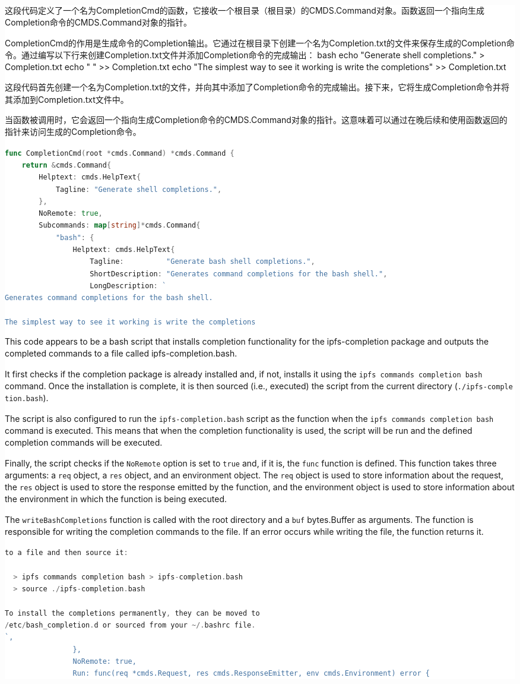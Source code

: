 ```go
```

这段代码定义了一个名为CompletionCmd的函数，它接收一个根目录（根目录）的CMDS.Command对象。函数返回一个指向生成Completion命令的CMDS.Command对象的指针。

CompletionCmd的作用是生成命令的Completion输出。它通过在根目录下创建一个名为Completion.txt的文件来保存生成的Completion命令。通过编写以下行来创建Completion.txt文件并添加Completion命令的完成输出：
bash
echo "Generate shell completions." > Completion.txt
echo " " >> Completion.txt
echo "The simplest way to see it working is write the completions" >> Completion.txt

这段代码首先创建一个名为Completion.txt的文件，并向其中添加了Completion命令的完成输出。接下来，它将生成Completion命令并将其添加到Completion.txt文件中。

当函数被调用时，它会返回一个指向生成Completion命令的CMDS.Command对象的指针。这意味着可以通过在晚后续和使用函数返回的指针来访问生成的Completion命令。


```go
func CompletionCmd(root *cmds.Command) *cmds.Command {
	return &cmds.Command{
		Helptext: cmds.HelpText{
			Tagline: "Generate shell completions.",
		},
		NoRemote: true,
		Subcommands: map[string]*cmds.Command{
			"bash": {
				Helptext: cmds.HelpText{
					Tagline:          "Generate bash shell completions.",
					ShortDescription: "Generates command completions for the bash shell.",
					LongDescription: `
Generates command completions for the bash shell.

The simplest way to see it working is write the completions
```

This code appears to be a bash script that installs completion functionality for the ipfs-completion package and outputs the completed commands to a file called ipfs-completion.bash.

It first checks if the completion package is already installed and, if not, installs it using the `ipfs commands completion bash` command. Once the installation is complete, it is then sourced (i.e., executed) the script from the current directory (`./ipfs-completion.bash`).

The script is also configured to run the `ipfs-completion.bash` script as the function when the `ipfs commands completion bash` command is executed. This means that when the completion functionality is used, the script will be run and the defined completion commands will be executed.

Finally, the script checks if the `NoRemote` option is set to `true` and, if it is, the `func` function is defined. This function takes three arguments: a `req` object, a `res` object, and an environment object. The `req` object is used to store information about the request, the `res` object is used to store the response emitted by the function, and the environment object is used to store information about the environment in which the function is being executed.

The `writeBashCompletions` function is called with the root directory and a `buf` bytes.Buffer as arguments. The function is responsible for writing the completion commands to the file. If an error occurs while writing the file, the function returns it.


```go
to a file and then source it:

  > ipfs commands completion bash > ipfs-completion.bash
  > source ./ipfs-completion.bash

To install the completions permanently, they can be moved to
/etc/bash_completion.d or sourced from your ~/.bashrc file.
`,
				},
				NoRemote: true,
				Run: func(req *cmds.Request, res cmds.ResponseEmitter, env cmds.Environment) error {
```